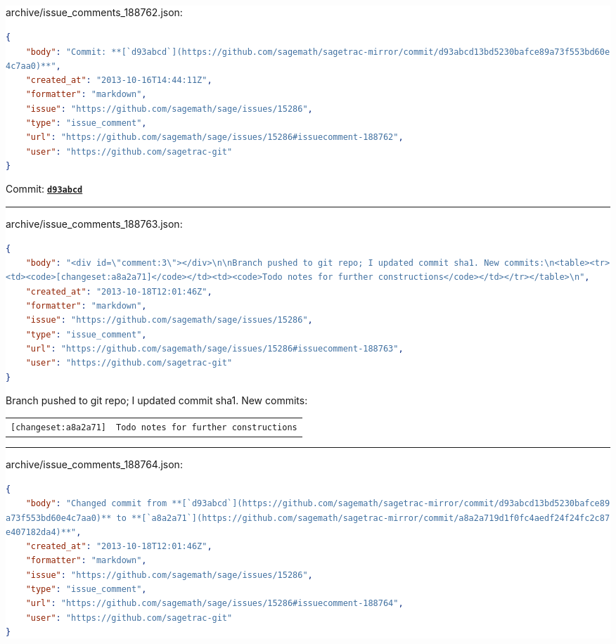 archive/issue_comments_188762.json:
```json
{
    "body": "Commit: **[`d93abcd`](https://github.com/sagemath/sagetrac-mirror/commit/d93abcd13bd5230bafce89a73f553bd60e4c7aa0)**",
    "created_at": "2013-10-16T14:44:11Z",
    "formatter": "markdown",
    "issue": "https://github.com/sagemath/sage/issues/15286",
    "type": "issue_comment",
    "url": "https://github.com/sagemath/sage/issues/15286#issuecomment-188762",
    "user": "https://github.com/sagetrac-git"
}
```

Commit: **[`d93abcd`](https://github.com/sagemath/sagetrac-mirror/commit/d93abcd13bd5230bafce89a73f553bd60e4c7aa0)**



---

archive/issue_comments_188763.json:
```json
{
    "body": "<div id=\"comment:3\"></div>\n\nBranch pushed to git repo; I updated commit sha1. New commits:\n<table><tr><td><code>[changeset:a8a2a71]</code></td><td><code>Todo notes for further constructions</code></td></tr></table>\n",
    "created_at": "2013-10-18T12:01:46Z",
    "formatter": "markdown",
    "issue": "https://github.com/sagemath/sage/issues/15286",
    "type": "issue_comment",
    "url": "https://github.com/sagemath/sage/issues/15286#issuecomment-188763",
    "user": "https://github.com/sagetrac-git"
}
```

<div id="comment:3"></div>

Branch pushed to git repo; I updated commit sha1. New commits:
<table><tr><td><code>[changeset:a8a2a71]</code></td><td><code>Todo notes for further constructions</code></td></tr></table>




---

archive/issue_comments_188764.json:
```json
{
    "body": "Changed commit from **[`d93abcd`](https://github.com/sagemath/sagetrac-mirror/commit/d93abcd13bd5230bafce89a73f553bd60e4c7aa0)** to **[`a8a2a71`](https://github.com/sagemath/sagetrac-mirror/commit/a8a2a719d1f0fc4aedf24f24fc2c87e407182da4)**",
    "created_at": "2013-10-18T12:01:46Z",
    "formatter": "markdown",
    "issue": "https://github.com/sagemath/sage/issues/15286",
    "type": "issue_comment",
    "url": "https://github.com/sagemath/sage/issues/15286#issuecomment-188764",
    "user": "https://github.com/sagetrac-git"
}
```
